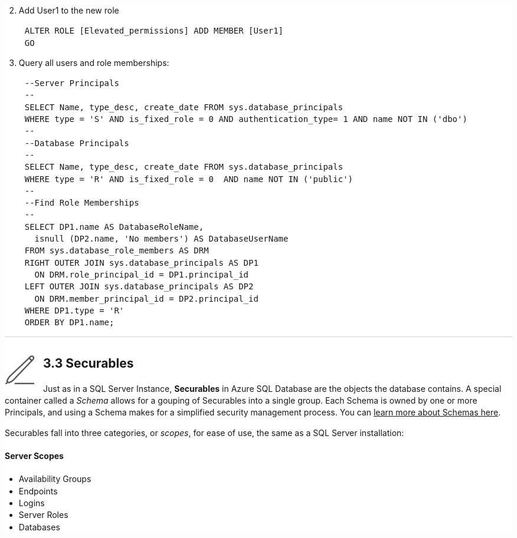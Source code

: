 2. Add User1 to the new role

<pre>
    ALTER ROLE [Elevated_permissions] ADD MEMBER [User1]
    GO
</pre>

3. Query all users and role memberships:

<pre>
    --Server Principals
    --
    SELECT Name, type_desc, create_date FROM sys.database_principals
    WHERE type = 'S' AND is_fixed_role = 0 AND authentication_type= 1 AND name NOT IN ('dbo')
    --
    --Database Principals
    --
    SELECT Name, type_desc, create_date FROM sys.database_principals 
    WHERE type = 'R' AND is_fixed_role = 0  AND name NOT IN ('public')
    --
    --Find Role Memberships 
    --
    SELECT DP1.name AS DatabaseRoleName,   
      isnull (DP2.name, 'No members') AS DatabaseUserName   
    FROM sys.database_role_members AS DRM  
    RIGHT OUTER JOIN sys.database_principals AS DP1  
      ON DRM.role_principal_id = DP1.principal_id  
    LEFT OUTER JOIN sys.database_principals AS DP2  
      ON DRM.member_principal_id = DP2.principal_id  
    WHERE DP1.type = 'R'
    ORDER BY DP1.name; 
</pre>


<p style="border-bottom: 1px solid lightgrey;"></p>  

[//]: <> (================================= ========= =========================================================)
[//]: <> (================================= ========= =========================================================)
[//]: <> (================================= Section 3 =========================================================)
[//]: <> (================================= ========= =========================================================)
[//]: <> (================================= ========= =========================================================)

<h2 id="03"><img style="float: left; margin: 0px 15px 15px 0px;" src="../graphics/pencil2.png">3.3 Securables</h2>
Just as in a SQL Server Instance, <b>Securables</b> in Azure SQL Database are the objects the database contains. A special container called a <i>Schema</i> allows for a gouping of Securables into a single group. Each Schema is owned by one or more Principals, and using a Schema makes for a simplified security management process. You can <a href="https://docs.microsoft.com/en-us/sql/relational-databases/security/authentication-access/ownership-and-user-schema-separation?view=sql-server-ver16" target="_blank">learn more about Schemas here</a>.

Securables fall into three categories, or <i>scopes</i>, for ease of use, the same as a SQL Server installation:

<h4>Server Scopes</h4>
<ul>
  <li>Availability Groups</li> 
  <li>Endpoints</li>
  <li>Logins</li>
  <li>Server Roles</li>
  <li>Databases</li>
</ul>


[//]: <> (================================= Section 1 =========================================================)
[//]: <> (================================= Section 2 =========================================================)
[//]: <> (================================= Section 4 =========================================================)
[//]: <> (================================= Section 5 =========================================================)
[//]: <> (================================= Section 6 =========================================================)
[//]: <> (================================= Closing   =========================================================)